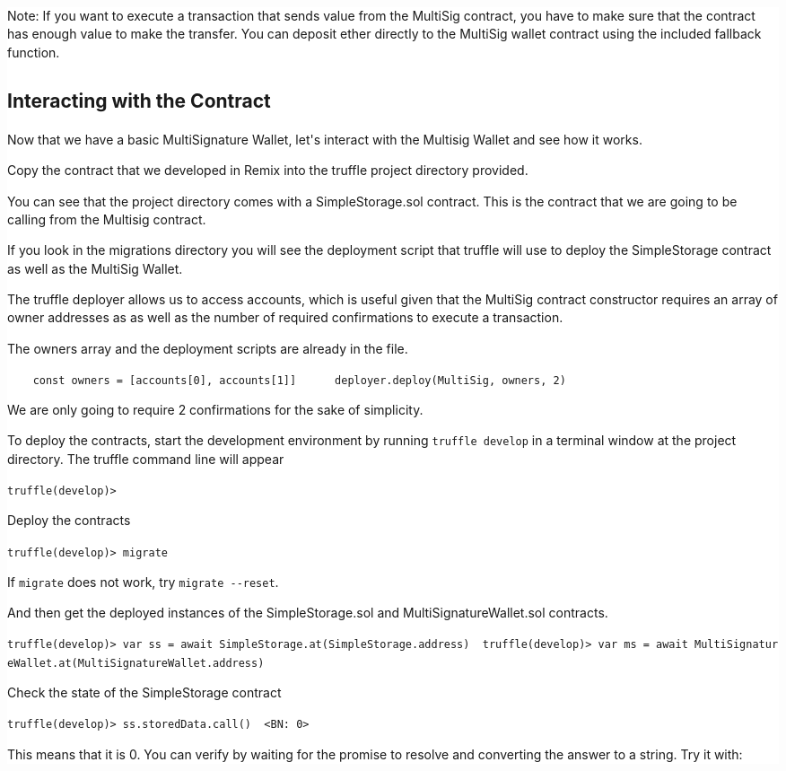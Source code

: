  Note: If you want to execute a transaction that sends value from the MultiSig contract, you have to make sure that the contract has enough value to make the transfer. You can deposit ether directly to the MultiSig wallet contract using the included fallback function. 

 Interacting with the Contract
-----------------------------

 Now that we have a basic MultiSignature Wallet, let's interact with the Multisig Wallet and see how it works.

 Copy the contract that we developed in Remix into the truffle project directory provided.

 You can see that the project directory comes with a SimpleStorage.sol contract. This is the contract that we are going to be calling from the Multisig contract.

 If you look in the migrations directory you will see the deployment script that truffle will use to deploy the SimpleStorage contract as well as the MultiSig Wallet.

 The truffle deployer allows us to access accounts, which is useful given that the MultiSig contract constructor requires an array of owner addresses as as well as the number of required confirmations to execute a transaction.

 The owners array and the deployment scripts are already in the file.


```
    const owners = [accounts[0], accounts[1]]      deployer.deploy(MultiSig, owners, 2)  
```
 We are only going to require 2 confirmations for the sake of simplicity.

 To deploy the contracts, start the development environment by running `truffle develop` in a terminal window at the project directory. The truffle command line will appear


```
truffle(develop)>  
```
 Deploy the contracts


```
truffle(develop)> migrate  
```
 If `migrate` does not work, try `migrate --reset`.

 And then get the deployed instances of the SimpleStorage.sol and MultiSignatureWallet.sol contracts.


```
truffle(develop)> var ss = await SimpleStorage.at(SimpleStorage.address)  truffle(develop)> var ms = await MultiSignatureWallet.at(MultiSignatureWallet.address)  
```
 Check the state of the SimpleStorage contract


```
truffle(develop)> ss.storedData.call()  <BN: 0>  
```
 This means that it is 0. You can verify by waiting for the promise to resolve and converting the answer to a string. Try it with:
